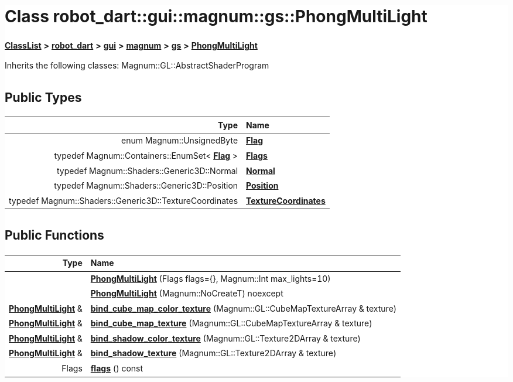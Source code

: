 

# Class robot\_dart::gui::magnum::gs::PhongMultiLight



[**ClassList**](annotated.md) **>** [**robot\_dart**](namespacerobot__dart.md) **>** [**gui**](namespacerobot__dart_1_1gui.md) **>** [**magnum**](namespacerobot__dart_1_1gui_1_1magnum.md) **>** [**gs**](namespacerobot__dart_1_1gui_1_1magnum_1_1gs.md) **>** [**PhongMultiLight**](classrobot__dart_1_1gui_1_1magnum_1_1gs_1_1PhongMultiLight.md)








Inherits the following classes: Magnum::GL::AbstractShaderProgram














## Public Types

| Type | Name |
| ---: | :--- |
| enum Magnum::UnsignedByte | [**Flag**](#enum-flag)  <br> |
| typedef Magnum::Containers::EnumSet&lt; [**Flag**](classrobot__dart_1_1gui_1_1magnum_1_1gs_1_1PhongMultiLight.md#enum-flag) &gt; | [**Flags**](#typedef-flags)  <br> |
| typedef Magnum::Shaders::Generic3D::Normal | [**Normal**](#typedef-normal)  <br> |
| typedef Magnum::Shaders::Generic3D::Position | [**Position**](#typedef-position)  <br> |
| typedef Magnum::Shaders::Generic3D::TextureCoordinates | [**TextureCoordinates**](#typedef-texturecoordinates)  <br> |




















## Public Functions

| Type | Name |
| ---: | :--- |
|   | [**PhongMultiLight**](#function-phongmultilight-12) (Flags flags={}, Magnum::Int max\_lights=10) <br> |
|   | [**PhongMultiLight**](#function-phongmultilight-22) (Magnum::NoCreateT) noexcept<br> |
|  [**PhongMultiLight**](classrobot__dart_1_1gui_1_1magnum_1_1gs_1_1PhongMultiLight.md) & | [**bind\_cube\_map\_color\_texture**](#function-bind_cube_map_color_texture) (Magnum::GL::CubeMapTextureArray & texture) <br> |
|  [**PhongMultiLight**](classrobot__dart_1_1gui_1_1magnum_1_1gs_1_1PhongMultiLight.md) & | [**bind\_cube\_map\_texture**](#function-bind_cube_map_texture) (Magnum::GL::CubeMapTextureArray & texture) <br> |
|  [**PhongMultiLight**](classrobot__dart_1_1gui_1_1magnum_1_1gs_1_1PhongMultiLight.md) & | [**bind\_shadow\_color\_texture**](#function-bind_shadow_color_texture) (Magnum::GL::Texture2DArray & texture) <br> |
|  [**PhongMultiLight**](classrobot__dart_1_1gui_1_1magnum_1_1gs_1_1PhongMultiLight.md) & | [**bind\_shadow\_texture**](#function-bind_shadow_texture) (Magnum::GL::Texture2DArray & texture) <br> |
|  Flags | [**flags**](#function-flags) () const<br> |